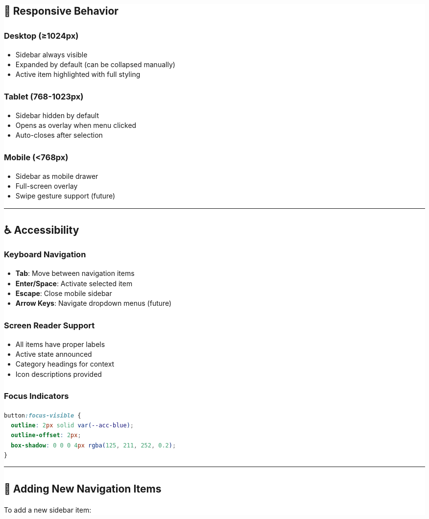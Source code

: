 
## 📱 Responsive Behavior

### Desktop (≥1024px)
- Sidebar always visible
- Expanded by default (can be collapsed manually)
- Active item highlighted with full styling

### Tablet (768-1023px)
- Sidebar hidden by default
- Opens as overlay when menu clicked
- Auto-closes after selection

### Mobile (<768px)
- Sidebar as mobile drawer
- Full-screen overlay
- Swipe gesture support (future)

---

## ♿ Accessibility

### Keyboard Navigation
- **Tab**: Move between navigation items
- **Enter/Space**: Activate selected item
- **Escape**: Close mobile sidebar
- **Arrow Keys**: Navigate dropdown menus (future)

### Screen Reader Support
- All items have proper labels
- Active state announced
- Category headings for context
- Icon descriptions provided

### Focus Indicators
```css
button:focus-visible {
  outline: 2px solid var(--acc-blue);
  outline-offset: 2px;
  box-shadow: 0 0 0 4px rgba(125, 211, 252, 0.2);
}
```

---

## 🔧 Adding New Navigation Items

To add a new sidebar item:
